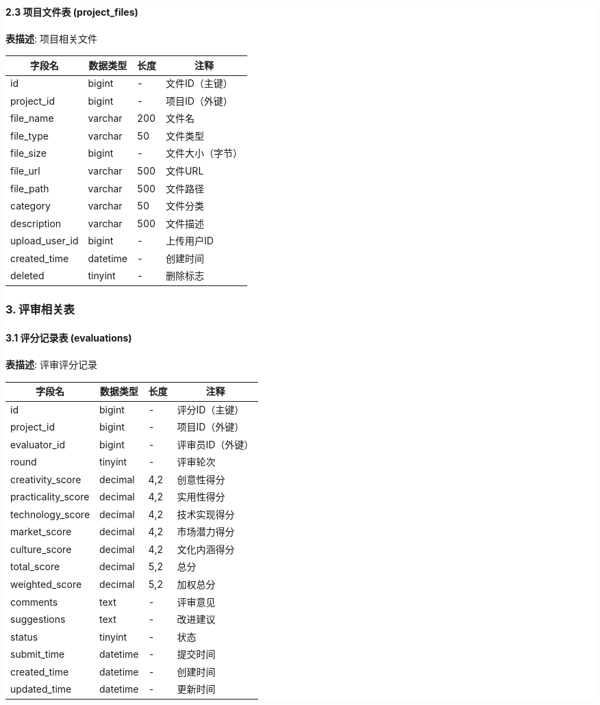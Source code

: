 #### 2.3 项目文件表 (project_files)

**表描述**: 项目相关文件

| 字段名 | 数据类型 | 长度 | 注释 |
|--------|----------|------|------|
| id | bigint | - | 文件ID（主键） |
| project_id | bigint | - | 项目ID（外键） |
| file_name | varchar | 200 | 文件名 |
| file_type | varchar | 50 | 文件类型 |
| file_size | bigint | - | 文件大小（字节） |
| file_url | varchar | 500 | 文件URL |
| file_path | varchar | 500 | 文件路径 |
| category | varchar | 50 | 文件分类 |
| description | varchar | 500 | 文件描述 |
| upload_user_id | bigint | - | 上传用户ID |
| created_time | datetime | - | 创建时间 |
| deleted | tinyint | - | 删除标志 |

### 3. 评审相关表

#### 3.1 评分记录表 (evaluations)

**表描述**: 评审评分记录

| 字段名 | 数据类型 | 长度 | 注释 |
|--------|----------|------|------|
| id | bigint | - | 评分ID（主键） |
| project_id | bigint | - | 项目ID（外键） |
| evaluator_id | bigint | - | 评审员ID（外键） |
| round | tinyint | - | 评审轮次 |
| creativity_score | decimal | 4,2 | 创意性得分 |
| practicality_score | decimal | 4,2 | 实用性得分 |
| technology_score | decimal | 4,2 | 技术实现得分 |
| market_score | decimal | 4,2 | 市场潜力得分 |
| culture_score | decimal | 4,2 | 文化内涵得分 |
| total_score | decimal | 5,2 | 总分 |
| weighted_score | decimal | 5,2 | 加权总分 |
| comments | text | - | 评审意见 |
| suggestions | text | - | 改进建议 |
| status | tinyint | - | 状态 |
| submit_time | datetime | - | 提交时间 |
| created_time | datetime | - | 创建时间 |
| updated_time | datetime | - | 更新时间 |